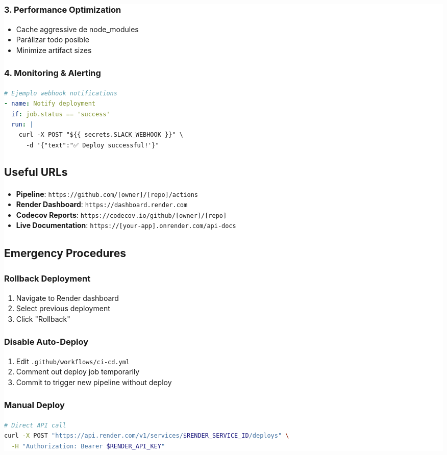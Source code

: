 ### 3. Performance Optimization
- Cache aggressive de node_modules
- Parálizar todo posible
- Minimize artifact sizes

### 4. Monitoring & Alerting
```yaml
# Ejemplo webhook notifications
- name: Notify deployment
  if: job.status == 'success'
  run: |
    curl -X POST "${{ secrets.SLACK_WEBHOOK }}" \
      -d '{"text":"✅ Deploy successful!'}"
```

## Useful URLs

- **Pipeline**: `https://github.com/[owner]/[repo]/actions`
- **Render Dashboard**: `https://dashboard.render.com`
- **Codecov Reports**: `https://codecov.io/github/[owner]/[repo]`
- **Live Documentation**: `https://[your-app].onrender.com/api-docs`

## Emergency Procedures

### Rollback Deployment
1. Navigate to Render dashboard
2. Select previous deployment
3. Click "Rollback"

### Disable Auto-Deploy
1. Edit `.github/workflows/ci-cd.yml`
2. Comment out deploy job temporarily
3. Commit to trigger new pipeline without deploy

### Manual Deploy
```bash
# Direct API call
curl -X POST "https://api.render.com/v1/services/$RENDER_SERVICE_ID/deploys" \
  -H "Authorization: Bearer $RENDER_API_KEY"
```